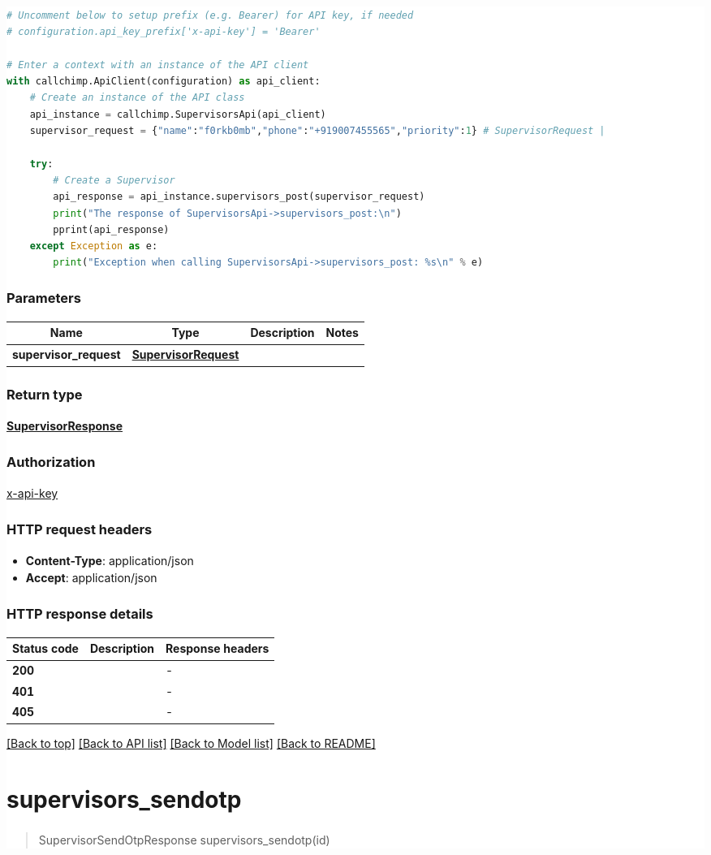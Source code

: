 ```python
# Uncomment below to setup prefix (e.g. Bearer) for API key, if needed
# configuration.api_key_prefix['x-api-key'] = 'Bearer'

# Enter a context with an instance of the API client
with callchimp.ApiClient(configuration) as api_client:
    # Create an instance of the API class
    api_instance = callchimp.SupervisorsApi(api_client)
    supervisor_request = {"name":"f0rkb0mb","phone":"+919007455565","priority":1} # SupervisorRequest | 

    try:
        # Create a Supervisor
        api_response = api_instance.supervisors_post(supervisor_request)
        print("The response of SupervisorsApi->supervisors_post:\n")
        pprint(api_response)
    except Exception as e:
        print("Exception when calling SupervisorsApi->supervisors_post: %s\n" % e)
```



### Parameters


Name | Type | Description  | Notes
------------- | ------------- | ------------- | -------------
 **supervisor_request** | [**SupervisorRequest**](SupervisorRequest.md)|  | 

### Return type

[**SupervisorResponse**](SupervisorResponse.md)

### Authorization

[x-api-key](../README.md#x-api-key)

### HTTP request headers

 - **Content-Type**: application/json
 - **Accept**: application/json

### HTTP response details

| Status code | Description | Response headers |
|-------------|-------------|------------------|
**200** |  |  -  |
**401** |  |  -  |
**405** |  |  -  |

[[Back to top]](#) [[Back to API list]](../README.md#documentation-for-api-endpoints) [[Back to Model list]](../README.md#documentation-for-models) [[Back to README]](../README.md)

# **supervisors_sendotp**
> SupervisorSendOtpResponse supervisors_sendotp(id)
